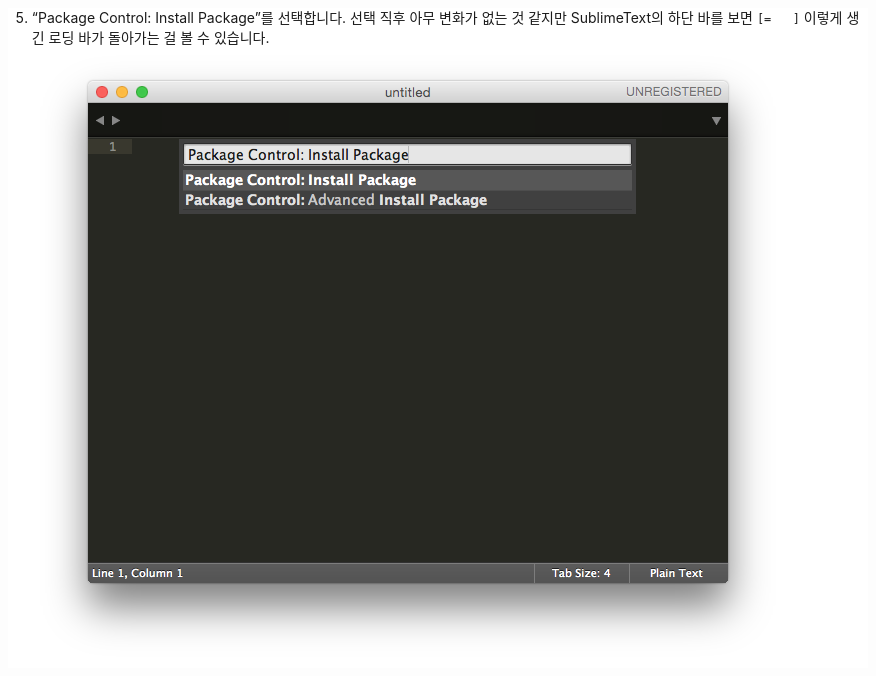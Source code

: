   5. “Package Control: Install Package”를 선택합니다. 선택 직후 아무 변화가 없는 것 같지만 SublimeText의 하단 바를 보면 `[=   ]` 이렇게 생긴 로딩 바가 돌아가는 걸 볼 수 있습니다. <img src="/images/2015-11-11/sublime-install.png" style="margin: 0 auto; width: 752px">
  